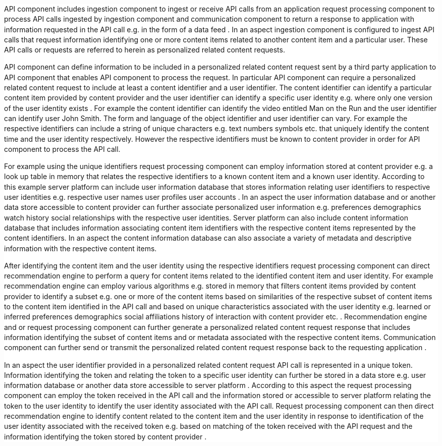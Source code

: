API component includes ingestion component to ingest or receive API calls from an application request processing component to process API calls ingested by ingestion component and communication component to return a response to application with information requested in the API call e.g. in the form of a data feed . In an aspect ingestion component is configured to ingest API calls that request information identifying one or more content items related to another content item and a particular user. These API calls or requests are referred to herein as personalized related content requests.

API component can define information to be included in a personalized related content request sent by a third party application to API component that enables API component to process the request. In particular API component can require a personalized related content request to include at least a content identifier and a user identifier. The content identifier can identify a particular content item provided by content provider and the user identifier can identify a specific user identity e.g. where only one version of the user identity exists . For example the content identifier can identify the video entitled Man on the Run and the user identifier can identify user John Smith. The form and language of the object identifier and user identifier can vary. For example the respective identifiers can include a string of unique characters e.g. text numbers symbols etc. that uniquely identify the content time and the user identity respectively. However the respective identifiers must be known to content provider in order for API component to process the API call.

For example using the unique identifiers request processing component can employ information stored at content provider e.g. a look up table in memory that relates the respective identifiers to a known content item and a known user identity. According to this example server platform can include user information database that stores information relating user identifiers to respective user identities e.g. respective user names user profiles user accounts . In an aspect the user information database and or another data store accessible to content provider can further associate personalized user information e.g. preferences demographics watch history social relationships with the respective user identities. Server platform can also include content information database that includes information associating content item identifiers with the respective content items represented by the content identifiers. In an aspect the content information database can also associate a variety of metadata and descriptive information with the respective content items.

After identifying the content item and the user identity using the respective identifiers request processing component can direct recommendation engine to perform a query for content items related to the identified content item and user identity. For example recommendation engine can employ various algorithms e.g. stored in memory that filters content items provided by content provider to identify a subset e.g. one or more of the content items based on similarities of the respective subset of content items to the content item identified in the API call and based on unique characteristics associated with the user identity e.g. learned or inferred preferences demographics social affiliations history of interaction with content provider etc. . Recommendation engine and or request processing component can further generate a personalized related content request response that includes information identifying the subset of content items and or metadata associated with the respective content items. Communication component can further send or transmit the personalized related content request response back to the requesting application .

In an aspect the user identifier provided in a personalized related content request API call is represented in a unique token. Information identifying the token and relating the token to a specific user identity can further be stored in a data store e.g. user information database or another data store accessible to server platform . According to this aspect the request processing component can employ the token received in the API call and the information stored or accessible to server platform relating the token to the user identity to identify the user identity associated with the API call. Request processing component can then direct recommendation engine to identify content related to the content item and the user identity in response to identification of the user identity associated with the received token e.g. based on matching of the token received with the API request and the information identifying the token stored by content provider .
